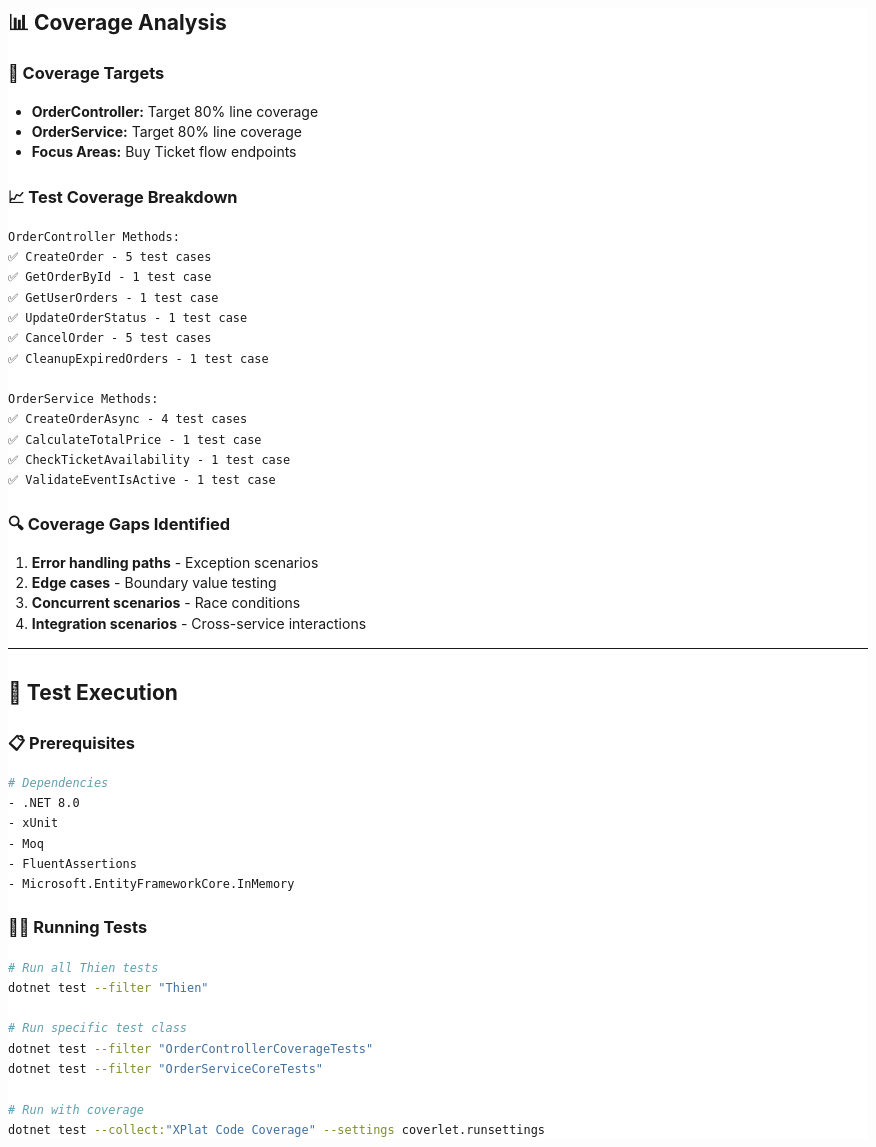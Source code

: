 
## 📊 Coverage Analysis

### 🎯 Coverage Targets
- **OrderController:** Target 80% line coverage
- **OrderService:** Target 80% line coverage
- **Focus Areas:** Buy Ticket flow endpoints

### 📈 Test Coverage Breakdown
```
OrderController Methods:
✅ CreateOrder - 5 test cases
✅ GetOrderById - 1 test case  
✅ GetUserOrders - 1 test case
✅ UpdateOrderStatus - 1 test case
✅ CancelOrder - 5 test cases
✅ CleanupExpiredOrders - 1 test case

OrderService Methods:
✅ CreateOrderAsync - 4 test cases
✅ CalculateTotalPrice - 1 test case
✅ CheckTicketAvailability - 1 test case
✅ ValidateEventIsActive - 1 test case
```

### 🔍 Coverage Gaps Identified
1. **Error handling paths** - Exception scenarios
2. **Edge cases** - Boundary value testing
3. **Concurrent scenarios** - Race conditions
4. **Integration scenarios** - Cross-service interactions

---

## 🚀 Test Execution

### 📋 Prerequisites
```bash
# Dependencies
- .NET 8.0
- xUnit
- Moq
- FluentAssertions
- Microsoft.EntityFrameworkCore.InMemory
```

### 🏃‍♂️ Running Tests
```bash
# Run all Thien tests
dotnet test --filter "Thien"

# Run specific test class
dotnet test --filter "OrderControllerCoverageTests"
dotnet test --filter "OrderServiceCoreTests"

# Run with coverage
dotnet test --collect:"XPlat Code Coverage" --settings coverlet.runsettings
```
